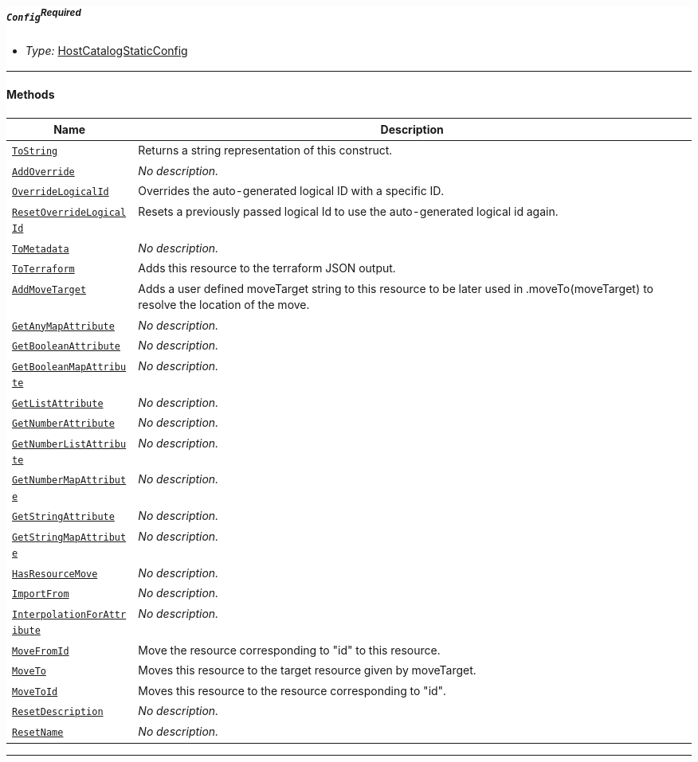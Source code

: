 ##### `Config`<sup>Required</sup> <a name="Config" id="@cdktf/provider-boundary.hostCatalogStatic.HostCatalogStatic.Initializer.parameter.config"></a>

- *Type:* <a href="#@cdktf/provider-boundary.hostCatalogStatic.HostCatalogStaticConfig">HostCatalogStaticConfig</a>

---

#### Methods <a name="Methods" id="Methods"></a>

| **Name** | **Description** |
| --- | --- |
| <code><a href="#@cdktf/provider-boundary.hostCatalogStatic.HostCatalogStatic.toString">ToString</a></code> | Returns a string representation of this construct. |
| <code><a href="#@cdktf/provider-boundary.hostCatalogStatic.HostCatalogStatic.addOverride">AddOverride</a></code> | *No description.* |
| <code><a href="#@cdktf/provider-boundary.hostCatalogStatic.HostCatalogStatic.overrideLogicalId">OverrideLogicalId</a></code> | Overrides the auto-generated logical ID with a specific ID. |
| <code><a href="#@cdktf/provider-boundary.hostCatalogStatic.HostCatalogStatic.resetOverrideLogicalId">ResetOverrideLogicalId</a></code> | Resets a previously passed logical Id to use the auto-generated logical id again. |
| <code><a href="#@cdktf/provider-boundary.hostCatalogStatic.HostCatalogStatic.toMetadata">ToMetadata</a></code> | *No description.* |
| <code><a href="#@cdktf/provider-boundary.hostCatalogStatic.HostCatalogStatic.toTerraform">ToTerraform</a></code> | Adds this resource to the terraform JSON output. |
| <code><a href="#@cdktf/provider-boundary.hostCatalogStatic.HostCatalogStatic.addMoveTarget">AddMoveTarget</a></code> | Adds a user defined moveTarget string to this resource to be later used in .moveTo(moveTarget) to resolve the location of the move. |
| <code><a href="#@cdktf/provider-boundary.hostCatalogStatic.HostCatalogStatic.getAnyMapAttribute">GetAnyMapAttribute</a></code> | *No description.* |
| <code><a href="#@cdktf/provider-boundary.hostCatalogStatic.HostCatalogStatic.getBooleanAttribute">GetBooleanAttribute</a></code> | *No description.* |
| <code><a href="#@cdktf/provider-boundary.hostCatalogStatic.HostCatalogStatic.getBooleanMapAttribute">GetBooleanMapAttribute</a></code> | *No description.* |
| <code><a href="#@cdktf/provider-boundary.hostCatalogStatic.HostCatalogStatic.getListAttribute">GetListAttribute</a></code> | *No description.* |
| <code><a href="#@cdktf/provider-boundary.hostCatalogStatic.HostCatalogStatic.getNumberAttribute">GetNumberAttribute</a></code> | *No description.* |
| <code><a href="#@cdktf/provider-boundary.hostCatalogStatic.HostCatalogStatic.getNumberListAttribute">GetNumberListAttribute</a></code> | *No description.* |
| <code><a href="#@cdktf/provider-boundary.hostCatalogStatic.HostCatalogStatic.getNumberMapAttribute">GetNumberMapAttribute</a></code> | *No description.* |
| <code><a href="#@cdktf/provider-boundary.hostCatalogStatic.HostCatalogStatic.getStringAttribute">GetStringAttribute</a></code> | *No description.* |
| <code><a href="#@cdktf/provider-boundary.hostCatalogStatic.HostCatalogStatic.getStringMapAttribute">GetStringMapAttribute</a></code> | *No description.* |
| <code><a href="#@cdktf/provider-boundary.hostCatalogStatic.HostCatalogStatic.hasResourceMove">HasResourceMove</a></code> | *No description.* |
| <code><a href="#@cdktf/provider-boundary.hostCatalogStatic.HostCatalogStatic.importFrom">ImportFrom</a></code> | *No description.* |
| <code><a href="#@cdktf/provider-boundary.hostCatalogStatic.HostCatalogStatic.interpolationForAttribute">InterpolationForAttribute</a></code> | *No description.* |
| <code><a href="#@cdktf/provider-boundary.hostCatalogStatic.HostCatalogStatic.moveFromId">MoveFromId</a></code> | Move the resource corresponding to "id" to this resource. |
| <code><a href="#@cdktf/provider-boundary.hostCatalogStatic.HostCatalogStatic.moveTo">MoveTo</a></code> | Moves this resource to the target resource given by moveTarget. |
| <code><a href="#@cdktf/provider-boundary.hostCatalogStatic.HostCatalogStatic.moveToId">MoveToId</a></code> | Moves this resource to the resource corresponding to "id". |
| <code><a href="#@cdktf/provider-boundary.hostCatalogStatic.HostCatalogStatic.resetDescription">ResetDescription</a></code> | *No description.* |
| <code><a href="#@cdktf/provider-boundary.hostCatalogStatic.HostCatalogStatic.resetName">ResetName</a></code> | *No description.* |

---